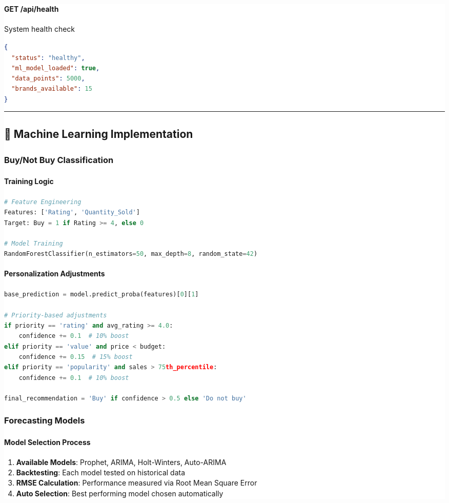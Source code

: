 
#### **GET /api/health**

System health check

```json
{
  "status": "healthy",
  "ml_model_loaded": true,
  "data_points": 5000,
  "brands_available": 15
}
```


***

## 🧠 **Machine Learning Implementation**

### **Buy/Not Buy Classification**

#### **Training Logic**

```python
# Feature Engineering
Features: ['Rating', 'Quantity_Sold']
Target: Buy = 1 if Rating >= 4, else 0

# Model Training
RandomForestClassifier(n_estimators=50, max_depth=8, random_state=42)
```


#### **Personalization Adjustments**

```python
base_prediction = model.predict_proba(features)[0][1]

# Priority-based adjustments
if priority == 'rating' and avg_rating >= 4.0:
    confidence += 0.1  # 10% boost
elif priority == 'value' and price < budget:
    confidence += 0.15  # 15% boost  
elif priority == 'popularity' and sales > 75th_percentile:
    confidence += 0.1  # 10% boost

final_recommendation = 'Buy' if confidence > 0.5 else 'Do not buy'
```


### **Forecasting Models**

#### **Model Selection Process**

1. **Available Models**: Prophet, ARIMA, Holt-Winters, Auto-ARIMA
2. **Backtesting**: Each model tested on historical data
3. **RMSE Calculation**: Performance measured via Root Mean Square Error
4. **Auto Selection**: Best performing model chosen automatically
